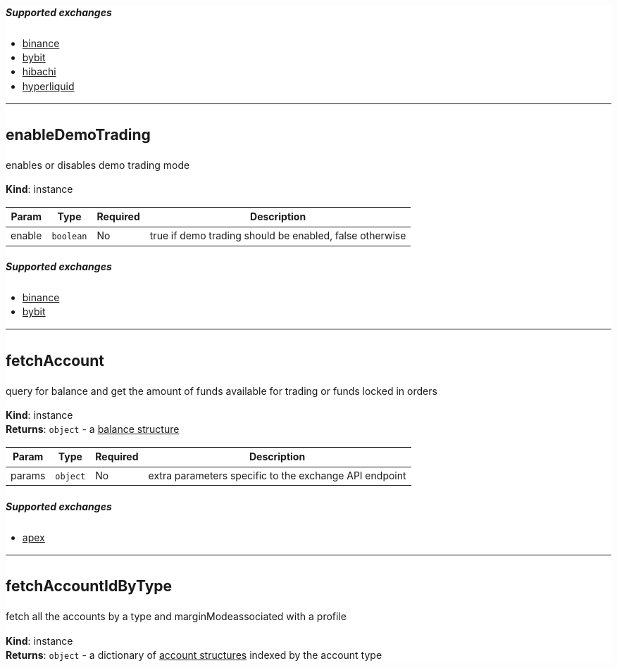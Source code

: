 ##### Supported exchanges
* [binance](/exchanges/binance.md#binanceeditorders)
* [bybit](/exchanges/bybit.md#bybiteditorders)
* [hibachi](/exchanges/hibachi.md#hibachieditorders)
* [hyperliquid](/exchanges/hyperliquid.md#hyperliquideditorders)

---

<a name="enableDemoTrading" id="enabledemotrading"></a>

## enableDemoTrading
enables or disables demo trading mode

**Kind**: instance   


| Param | Type | Required | Description |
| --- | --- | --- | --- |
| enable | <code>boolean</code> | No | true if demo trading should be enabled, false otherwise |

##### Supported exchanges
* [binance](/exchanges/binance.md#binanceenabledemotrading)
* [bybit](/exchanges/bybit.md#bybitenabledemotrading)

---

<a name="fetchAccount" id="fetchaccount"></a>

## fetchAccount
query for balance and get the amount of funds available for trading or funds locked in orders

**Kind**: instance   
**Returns**: <code>object</code> - a [balance structure](https://docs.ccxt.com/#/?id=balance-structure)


| Param | Type | Required | Description |
| --- | --- | --- | --- |
| params | <code>object</code> | No | extra parameters specific to the exchange API endpoint |

##### Supported exchanges
* [apex](/exchanges/apex.md#apexfetchaccount)

---

<a name="fetchAccountIdByType" id="fetchaccountidbytype"></a>

## fetchAccountIdByType
fetch all the accounts by a type and marginModeassociated with a profile

**Kind**: instance   
**Returns**: <code>object</code> - a dictionary of [account structures](https://docs.ccxt.com/#/?id=account-structure) indexed by the account type
